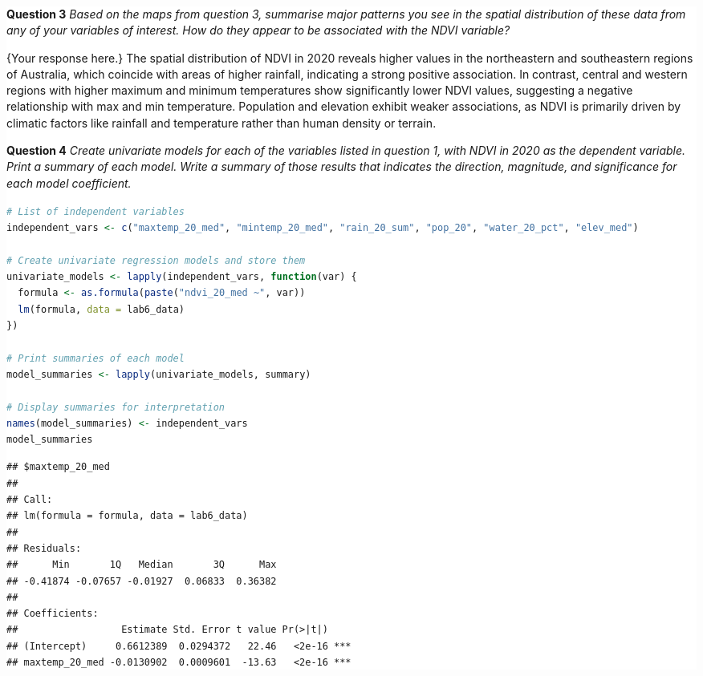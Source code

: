 **Question 3** *Based on the maps from question 3, summarise major
patterns you see in the spatial distribution of these data from any of
your variables of interest. How do they appear to be associated with the
NDVI variable?*

{Your response here.} The spatial distribution of NDVI in 2020 reveals
higher values in the northeastern and southeastern regions of Australia,
which coincide with areas of higher rainfall, indicating a strong
positive association. In contrast, central and western regions with
higher maximum and minimum temperatures show significantly lower NDVI
values, suggesting a negative relationship with max and min temperature.
Population and elevation exhibit weaker associations, as NDVI is
primarily driven by climatic factors like rainfall and temperature
rather than human density or terrain.

**Question 4** *Create univariate models for each of the variables
listed in question 1, with NDVI in 2020 as the dependent variable. Print
a summary of each model. Write a summary of those results that indicates
the direction, magnitude, and significance for each model coefficient.*

``` r
# List of independent variables
independent_vars <- c("maxtemp_20_med", "mintemp_20_med", "rain_20_sum", "pop_20", "water_20_pct", "elev_med")

# Create univariate regression models and store them
univariate_models <- lapply(independent_vars, function(var) {
  formula <- as.formula(paste("ndvi_20_med ~", var))
  lm(formula, data = lab6_data)
})

# Print summaries of each model
model_summaries <- lapply(univariate_models, summary)

# Display summaries for interpretation
names(model_summaries) <- independent_vars
model_summaries
```

    ## $maxtemp_20_med
    ## 
    ## Call:
    ## lm(formula = formula, data = lab6_data)
    ## 
    ## Residuals:
    ##      Min       1Q   Median       3Q      Max 
    ## -0.41874 -0.07657 -0.01927  0.06833  0.36382 
    ## 
    ## Coefficients:
    ##                  Estimate Std. Error t value Pr(>|t|)    
    ## (Intercept)     0.6612389  0.0294372   22.46   <2e-16 ***
    ## maxtemp_20_med -0.0130902  0.0009601  -13.63   <2e-16 ***